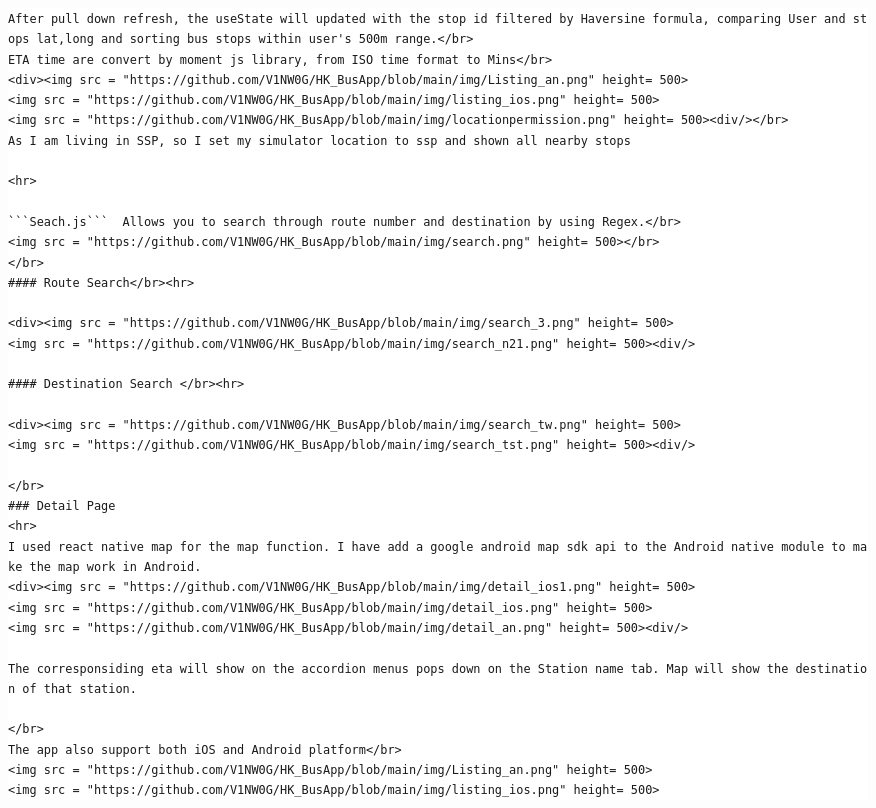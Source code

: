 ```
After pull down refresh, the useState will updated with the stop id filtered by Haversine formula, comparing User and stops lat,long and sorting bus stops within user's 500m range.</br>
ETA time are convert by moment js library, from ISO time format to Mins</br>
<div><img src = "https://github.com/V1NW0G/HK_BusApp/blob/main/img/Listing_an.png" height= 500>
<img src = "https://github.com/V1NW0G/HK_BusApp/blob/main/img/listing_ios.png" height= 500>
<img src = "https://github.com/V1NW0G/HK_BusApp/blob/main/img/locationpermission.png" height= 500><div/></br>
As I am living in SSP, so I set my simulator location to ssp and shown all nearby stops

<hr>

```Seach.js```  Allows you to search through route number and destination by using Regex.</br>
<img src = "https://github.com/V1NW0G/HK_BusApp/blob/main/img/search.png" height= 500></br>
</br>
#### Route Search</br><hr>

<div><img src = "https://github.com/V1NW0G/HK_BusApp/blob/main/img/search_3.png" height= 500>
<img src = "https://github.com/V1NW0G/HK_BusApp/blob/main/img/search_n21.png" height= 500><div/>
  
#### Destination Search </br><hr>

<div><img src = "https://github.com/V1NW0G/HK_BusApp/blob/main/img/search_tw.png" height= 500>
<img src = "https://github.com/V1NW0G/HK_BusApp/blob/main/img/search_tst.png" height= 500><div/>

</br>
### Detail Page
<hr>
I used react native map for the map function. I have add a google android map sdk api to the Android native module to make the map work in Android.
<div><img src = "https://github.com/V1NW0G/HK_BusApp/blob/main/img/detail_ios1.png" height= 500>
<img src = "https://github.com/V1NW0G/HK_BusApp/blob/main/img/detail_ios.png" height= 500>
<img src = "https://github.com/V1NW0G/HK_BusApp/blob/main/img/detail_an.png" height= 500><div/>
  
The corresponsiding eta will show on the accordion menus pops down on the Station name tab. Map will show the destination of that station.

</br>
The app also support both iOS and Android platform</br>
<img src = "https://github.com/V1NW0G/HK_BusApp/blob/main/img/Listing_an.png" height= 500>
<img src = "https://github.com/V1NW0G/HK_BusApp/blob/main/img/listing_ios.png" height= 500>
